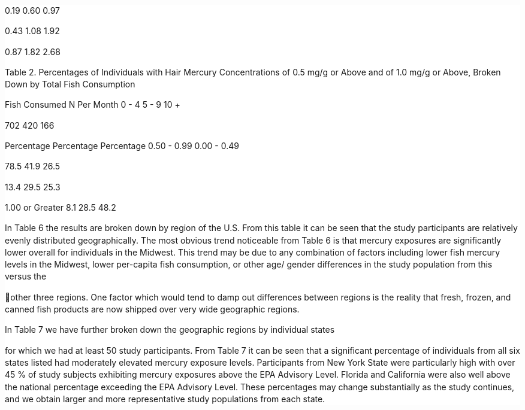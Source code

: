 0.19
0.60
0.97

0.43
1.08
1.92

0.87
1.82
2.68

Table 2.  Percentages of Individuals with Hair Mercury Concentrations of 0.5 mg/g or
Above and of 1.0 mg/g or Above, Broken Down by Total Fish Consumption

Fish Consumed N
Per Month
0 - 4
5 - 9
10 +

702
420
166

Percentage Percentage Percentage
0.50 - 0.99
0.00 - 0.49

78.5
41.9
26.5

13.4
29.5
25.3

1.00 or Greater
  8.1
28.5
48.2

In Table 6 the results are broken down by region of the U.S.  From this table it can
be seen that the study participants are relatively evenly distributed geographically.  The
most obvious trend noticeable from Table 6 is that mercury exposures are significantly
lower overall for individuals in the Midwest.  This trend may be due to any combination
of factors including lower fish mercury levels in the Midwest, lower per-capita fish
consumption, or other age/ gender differences in the study population from this versus the

other three regions.  One factor which would tend to damp out differences between
regions is the reality that fresh, frozen, and canned fish products are now shipped over
very wide geographic regions.

In Table 7 we have further broken down the geographic regions by individual states

for which we had at least 50 study participants.  From Table 7 it can be seen that a
significant percentage of individuals from all six states listed had moderately elevated
mercury exposure levels.  Participants from New York State were particularly high with
over 45 % of study subjects exhibiting mercury exposures above the EPA Advisory
Level.  Florida and California were also well above the national percentage exceeding the
EPA Advisory Level.  These percentages may change substantially as the study
continues, and we obtain larger and more representative study populations from each
state.
